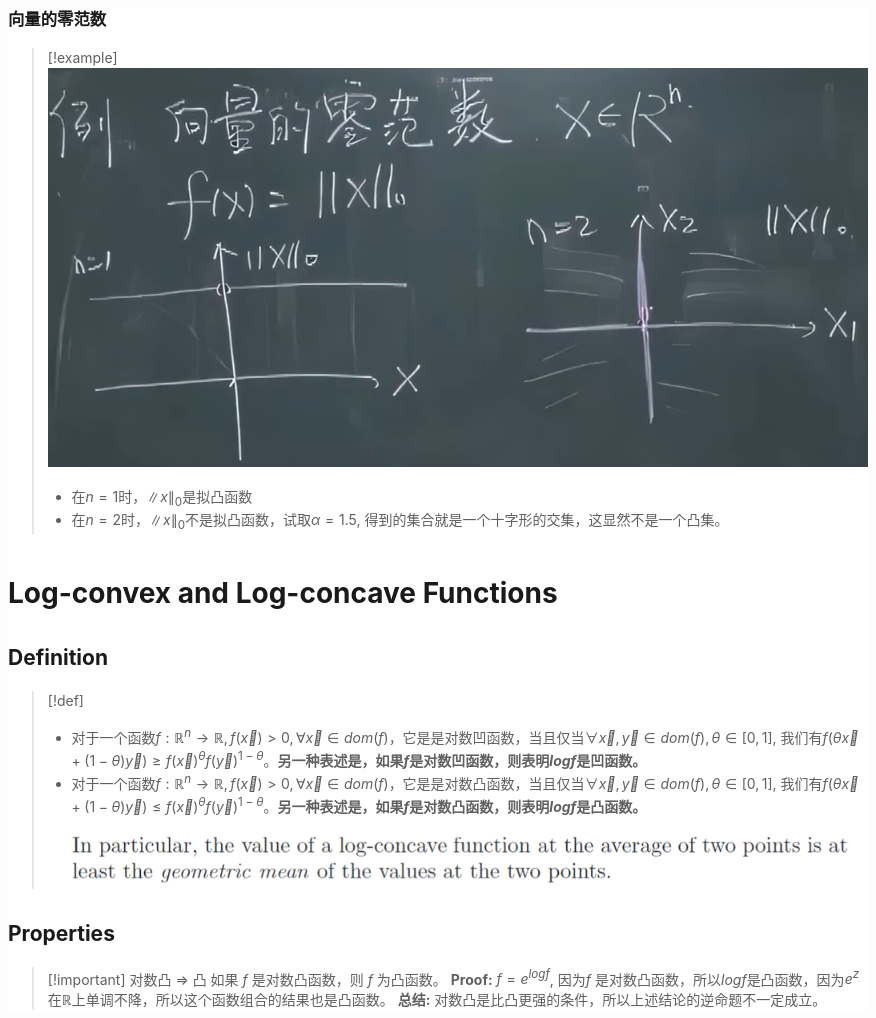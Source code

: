 
### 向量的零范数
> [!example]
> ![](Convex_Functions.assets/image-20231102231633216.png)
> - 在$n=1$时，$\|x\|_0$是拟凸函数
> - 在$n=2$时，$\|x\|_0$不是拟凸函数，试取$\alpha=1.5$, 得到的集合就是一个十字形的交集，这显然不是一个凸集。



# Log-convex and Log-concave Functions
## Definition
> [!def]
> - 对于一个函数$f:\mathbb{R}^{n}\to\mathbb{R},f(\vec{x})>0,\forall \vec{x}\in dom(f)$，它是是对数凹函数，当且仅当$\forall\vec{x},\vec{y}\in dom(f),\theta\in [0,1]$, 我们有$f(\theta \vec{x}+(1-\theta)\vec{y})\geq f(\vec{x})^{\theta}f(\vec{y})^{1-\theta}$。**另一种表述是，如果$f$是对数凹函数，则表明$log f$是凹函数。**
> - 对于一个函数$f:\mathbb{R}^{n}\to\mathbb{R},f(\vec{x})>0,\forall \vec{x}\in dom(f)$，它是是对数凸函数，当且仅当$\forall\vec{x},\vec{y}\in dom(f),\theta\in [0,1]$, 我们有$f(\theta \vec{x}+(1-\theta)\vec{y})\leq f(\vec{x})^{\theta}f(\vec{y})^{1-\theta}$。**另一种表述是，如果$f$是对数凸函数，则表明$log f$是凸函数。**
> 
> ![](Convex_Functions.assets/image-20231103101549993.png)



## Properties
> [!important] 对数凸 => 凸
> 如果 $f$ 是对数凸函数，则 $f$ 为凸函数。
> **Proof:** $f = e^{log f}$, 因为$f$ 是对数凸函数，所以$log f$是凸函数，因为$e^z$在$\mathbb{R}$上单调不降，所以这个函数组合的结果也是凸函数。
> **总结:** 对数凸是比凸更强的条件，所以上述结论的逆命题不一定成立。
